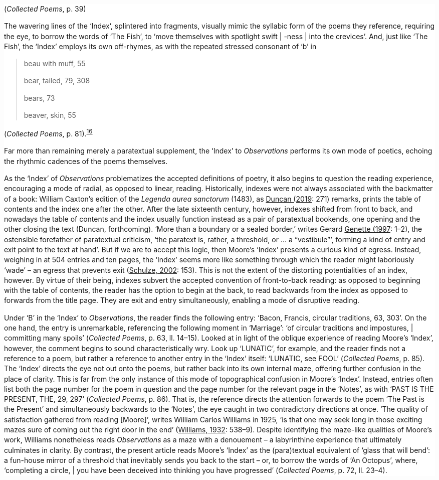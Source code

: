 (_Collected Poems_, p. 39)

The wavering lines of the ‘Index’, splintered into fragments, visually mimic the syllabic form of the poems they reference, requiring the eye, to borrow the words of ‘The Fish’, to ‘move themselves with spotlight swift | -ness | into the crevices’. And, just like ‘The Fish’, the ‘Index’ employs its own off-rhymes, as with the repeated stressed consonant of ‘b’ in

> beau with muff, 55
> 
> bear, tailed, 79, 308
> 
> bears, 73
> 
> beaver, skin, 55

(_Collected Poems_, p. 81).<sup><a href="https://www.liverpooluniversitypress.co.uk/doi/10.3828/indexer.2021.15#fn16" role="doc-noteref" id="body-ref-fn16">16</a></sup>

Far more than remaining merely a paratextual supplement, the ‘Index’ to _Observations_ performs its own mode of poetics, echoing the rhythmic cadences of the poems themselves.

As the ‘Index’ of _Observations_ problematizes the accepted definitions of poetry, it also begins to question the reading experience, encouraging a mode of radial, as opposed to linear, reading. Historically, indexes were not always associated with the backmatter of a book: William Caxton’s edition of the _Legenda aurea sanctorum_ (1483), as [Duncan (2019](https://www.liverpooluniversitypress.co.uk/doi/10.3828/indexer.2021.15#core-r15): 271) remarks, prints the table of contents and the index one after the other. After the late sixteenth century, however, indexes shifted from front to back, and nowadays the table of contents and the index usually function instead as a pair of paratextual bookends, one opening and the other closing the text (Duncan, forthcoming). ‘More than a boundary or a sealed border,’ writes Gerard [Genette (1997](https://www.liverpooluniversitypress.co.uk/doi/10.3828/indexer.2021.15#core-r17): 1–2), the ostensible forefather of paratextual criticism, ‘the paratext is, rather, a threshold, or … a “vestibule”’, forming a kind of entry and exit point to the text at hand’. But if we are to accept this logic, then Moore’s ‘Index’ presents a curious kind of egress. Instead, weighing in at 504 entries and ten pages, the ‘Index’ seems more like something through which the reader might laboriously ‘wade’ – an egress that prevents exit ([Schulze, 2002](https://www.liverpooluniversitypress.co.uk/doi/10.3828/indexer.2021.15#core-r44): 153). This is not the extent of the distorting potentialities of an index, however. By virtue of their being, indexes subvert the accepted convention of front-to-back reading: as opposed to beginning with the table of contents, the reader has the option to begin at the back, to read backwards from the index as opposed to forwards from the title page. They are exit and entry simultaneously, enabling a mode of disruptive reading.

Under ‘B’ in the ‘Index’ to _Observations_, the reader finds the following entry: ‘Bacon, Francis, circular traditions, 63, 303’. On the one hand, the entry is unremarkable, referencing the following moment in ‘Marriage’: ‘of circular traditions and impostures, | committing many spoils’ (_Collected Poems_, p. 63, ll. 14–15). Looked at in light of the oblique experience of reading Moore’s ‘Index’, however, the comment begins to sound characteristically wry. Look up ‘LUNATIC’, for example, and the reader finds not a reference to a poem, but rather a reference to another entry in the ‘Index’ itself: ‘LUNATIC, see FOOL’ (_Collected Poems_, p. 85). The ‘Index’ directs the eye not out onto the poems, but rather back into its own internal maze, offering further confusion in the place of clarity. This is far from the only instance of this mode of topographical confusion in Moore’s ‘Index’. Instead, entries often list both the page number for the poem in question and the page number for the relevant page in the ‘Notes’, as with ‘PAST IS THE PRESENT, THE, 29, 297’ (_Collected Poems_, p. 86). That is, the reference directs the attention forwards to the poem ‘The Past is the Present’ and simultaneously backwards to the ‘Notes’, the eye caught in two contradictory directions at once. ‘The quality of satisfaction gathered from reading \[Moore\]’, writes William Carlos Williams in 1925, ‘is that one may seek long in those exciting mazes sure of coming out the right door in the end’ ([Williams, 1932](https://www.liverpooluniversitypress.co.uk/doi/10.3828/indexer.2021.15#core-r50): 538–9). Despite identifying the maze-like qualities of Moore’s work, Williams nonetheless reads _Observations_ as a maze with a denouement – a labyrinthine experience that ultimately culminates in clarity. By contrast, the present article reads Moore’s ‘Index’ as the (para)textual equivalent of ‘glass that will bend’: a fun-house mirror of a threshold that inevitably sends you back to the start – or, to borrow the words of ‘An Octopus’, where, ‘completing a circle, | you have been deceived into thinking you have progressed’ (_Collected Poems_, p. 72, ll. 23–4).
